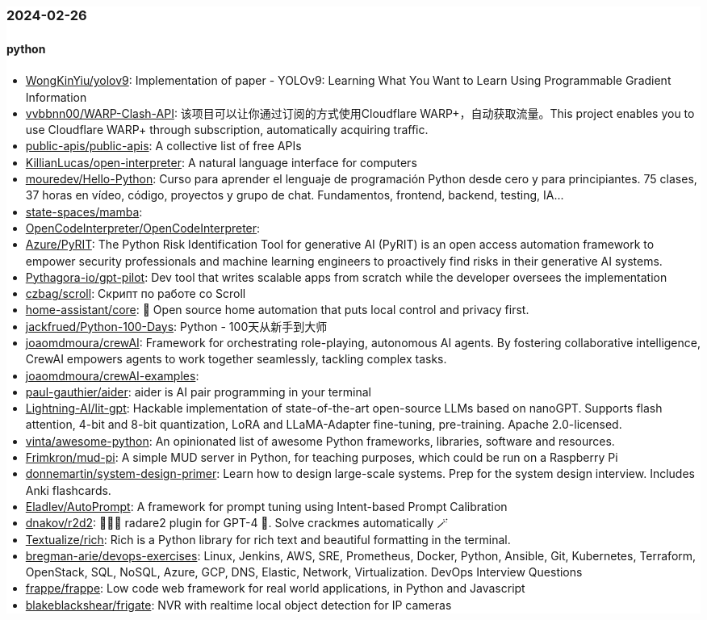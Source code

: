 ### 2024-02-26

#### python
* [WongKinYiu/yolov9](https://github.com/WongKinYiu/yolov9): Implementation of paper - YOLOv9: Learning What You Want to Learn Using Programmable Gradient Information
* [vvbbnn00/WARP-Clash-API](https://github.com/vvbbnn00/WARP-Clash-API): 该项目可以让你通过订阅的方式使用Cloudflare WARP+，自动获取流量。This project enables you to use Cloudflare WARP+ through subscription, automatically acquiring traffic.
* [public-apis/public-apis](https://github.com/public-apis/public-apis): A collective list of free APIs
* [KillianLucas/open-interpreter](https://github.com/KillianLucas/open-interpreter): A natural language interface for computers
* [mouredev/Hello-Python](https://github.com/mouredev/Hello-Python): Curso para aprender el lenguaje de programación Python desde cero y para principiantes. 75 clases, 37 horas en vídeo, código, proyectos y grupo de chat. Fundamentos, frontend, backend, testing, IA...
* [state-spaces/mamba](https://github.com/state-spaces/mamba): 
* [OpenCodeInterpreter/OpenCodeInterpreter](https://github.com/OpenCodeInterpreter/OpenCodeInterpreter): 
* [Azure/PyRIT](https://github.com/Azure/PyRIT): The Python Risk Identification Tool for generative AI (PyRIT) is an open access automation framework to empower security professionals and machine learning engineers to proactively find risks in their generative AI systems.
* [Pythagora-io/gpt-pilot](https://github.com/Pythagora-io/gpt-pilot): Dev tool that writes scalable apps from scratch while the developer oversees the implementation
* [czbag/scroll](https://github.com/czbag/scroll): Скрипт по работе со Scroll
* [home-assistant/core](https://github.com/home-assistant/core): 🏡 Open source home automation that puts local control and privacy first.
* [jackfrued/Python-100-Days](https://github.com/jackfrued/Python-100-Days): Python - 100天从新手到大师
* [joaomdmoura/crewAI](https://github.com/joaomdmoura/crewAI): Framework for orchestrating role-playing, autonomous AI agents. By fostering collaborative intelligence, CrewAI empowers agents to work together seamlessly, tackling complex tasks.
* [joaomdmoura/crewAI-examples](https://github.com/joaomdmoura/crewAI-examples): 
* [paul-gauthier/aider](https://github.com/paul-gauthier/aider): aider is AI pair programming in your terminal
* [Lightning-AI/lit-gpt](https://github.com/Lightning-AI/lit-gpt): Hackable implementation of state-of-the-art open-source LLMs based on nanoGPT. Supports flash attention, 4-bit and 8-bit quantization, LoRA and LLaMA-Adapter fine-tuning, pre-training. Apache 2.0-licensed.
* [vinta/awesome-python](https://github.com/vinta/awesome-python): An opinionated list of awesome Python frameworks, libraries, software and resources.
* [Frimkron/mud-pi](https://github.com/Frimkron/mud-pi): A simple MUD server in Python, for teaching purposes, which could be run on a Raspberry Pi
* [donnemartin/system-design-primer](https://github.com/donnemartin/system-design-primer): Learn how to design large-scale systems. Prep for the system design interview. Includes Anki flashcards.
* [Eladlev/AutoPrompt](https://github.com/Eladlev/AutoPrompt): A framework for prompt tuning using Intent-based Prompt Calibration
* [dnakov/r2d2](https://github.com/dnakov/r2d2): 🤖🏴‍☠️ radare2 plugin for GPT-4 🦜. Solve crackmes automatically 🪄
* [Textualize/rich](https://github.com/Textualize/rich): Rich is a Python library for rich text and beautiful formatting in the terminal.
* [bregman-arie/devops-exercises](https://github.com/bregman-arie/devops-exercises): Linux, Jenkins, AWS, SRE, Prometheus, Docker, Python, Ansible, Git, Kubernetes, Terraform, OpenStack, SQL, NoSQL, Azure, GCP, DNS, Elastic, Network, Virtualization. DevOps Interview Questions
* [frappe/frappe](https://github.com/frappe/frappe): Low code web framework for real world applications, in Python and Javascript
* [blakeblackshear/frigate](https://github.com/blakeblackshear/frigate): NVR with realtime local object detection for IP cameras
